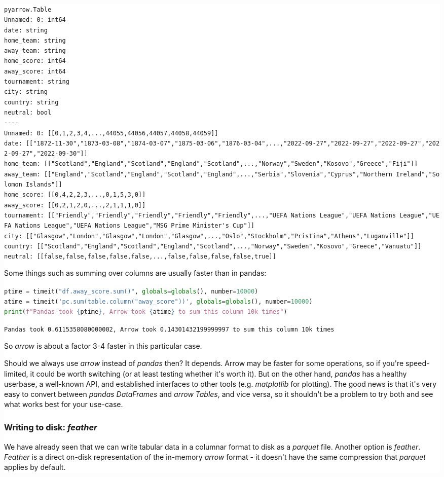     pyarrow.Table
    Unnamed: 0: int64
    date: string
    home_team: string
    away_team: string
    home_score: int64
    away_score: int64
    tournament: string
    city: string
    country: string
    neutral: bool
    ----
    Unnamed: 0: [[0,1,2,3,4,...,44055,44056,44057,44058,44059]]
    date: [["1872-11-30","1873-03-08","1874-03-07","1875-03-06","1876-03-04",...,"2022-09-27","2022-09-27","2022-09-27","2022-09-27","2022-09-30"]]
    home_team: [["Scotland","England","Scotland","England","Scotland",...,"Norway","Sweden","Kosovo","Greece","Fiji"]]
    away_team: [["England","Scotland","England","Scotland","England",...,"Serbia","Slovenia","Cyprus","Northern Ireland","Solomon Islands"]]
    home_score: [[0,4,2,2,3,...,0,1,5,3,0]]
    away_score: [[0,2,1,2,0,...,2,1,1,1,0]]
    tournament: [["Friendly","Friendly","Friendly","Friendly","Friendly",...,"UEFA Nations League","UEFA Nations League","UEFA Nations League","UEFA Nations League","MSG Prime Minister's Cup"]]
    city: [["Glasgow","London","Glasgow","London","Glasgow",...,"Oslo","Stockholm","Pristina","Athens","Luganville"]]
    country: [["Scotland","England","Scotland","England","Scotland",...,"Norway","Sweden","Kosovo","Greece","Vanuatu"]]
    neutral: [[false,false,false,false,false,...,false,false,false,false,true]]



Some things such as summing over columns are usually faster than in pandas:


```python
ptime = timeit("df.away_score.sum()", globals=globals(), number=10000)
atime = timeit('pc.sum(table.column("away_score"))', globals=globals(), number=10000)
print(f"Pandas took {ptime}, Arrow took {atime} to sum this column 10k times")
```

    Pandas took 0.6115358080000002, Arrow took 0.14301432199999997 to sum this column 10k times


So _arrow_ is about a factor 3-4 faster in this particular case.

Should we always use _arrow_ instead of _pandas_ then?   It depends.
Arrow may be faster for some operations, so if you're speed-limited, it could be worth switching (or at least testing whether it's worth it).
But on the other hand, _pandas_ has a healthy userbase, a well-known API, and established interfaces to other tools (e.g. _matplotlib_ for plotting).
The good news is that it's very easy to convert between _pandas DataFrames_ and _arrow Tables_, and vice versa, so it shouldn't be a problem to try both and see what works best for your use-case.

### Writing to disk:  _feather_

We have already seen that we can write tabular data in a columnar format to disk as a _parquet_ file.
Another option is _feather_.
_Feather_ is a direct on-disk representation of the in-memory _arrow_ format - it doesn't have the same compression that _parquet_ applies by default.

